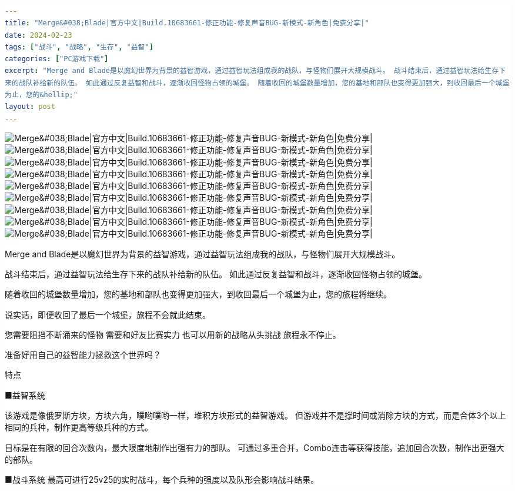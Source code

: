 ```yaml
---
title: "Merge&#038;Blade|官方中文|Build.10683661-修正功能-修复声音BUG-新模式-新角色|免费分享|"
date: 2024-02-23
tags: ["战斗", "战略", "生存", "益智"]
categories: ["PC游戏下载"]
excerpt: "Merge and Blade是以魔幻世界为背景的益智游戏，通过益智玩法组成我的战队，与怪物们展开大规模战斗。 战斗结束后，通过益智玩法给生存下来的战队补给新的队伍。 如此通过反复益智和战斗，逐渐收回怪物占领的城堡。 随着收回的城堡数量增加，您的基地和部队也变得更加强大，到收回最后一个城堡为止，您的&hellip;"
layout: post
---
```


<img style="display: block; margin-left: auto; margin-right: auto; width: 100%; height: auto;" title="000.jpg" src="https://sky.sfcrom.com/wp-content/uploads/2024/02/20240223_65d88229a9595.jpg" alt="Merge&amp;#038;Blade|官方中文|Build.10683661-修正功能-修复声音BUG-新模式-新角色|免费分享|" />
<img style="display: block; margin-left: auto; margin-right: auto; width: 100%; height: auto;" title="1f09bafb-8133-4563-8b3b-9d07063af38d.jpg" src="https://sky.sfcrom.com/wp-content/uploads/2024/02/20240223_65d8822af0149.jpg" alt="Merge&amp;#038;Blade|官方中文|Build.10683661-修正功能-修复声音BUG-新模式-新角色|免费分享|" />
<img style="display: block; margin-left: auto; margin-right: auto; width: 100%; height: auto;" title="6acdf66e-b08a-4eb4-93c5-a84fa6f9c876.jpg" src="https://sky.sfcrom.com/wp-content/uploads/2024/02/20240223_65d8822c24eb4.jpg" alt="Merge&amp;#038;Blade|官方中文|Build.10683661-修正功能-修复声音BUG-新模式-新角色|免费分享|" />
<img style="display: block; margin-left: auto; margin-right: auto; width: 100%; height: auto;" title="9f8e32e1-cc7c-422e-8ba1-e9e7c8aca6d9.jpg" src="https://sky.sfcrom.com/wp-content/uploads/2024/02/20240223_65d8822eaf71e.jpg" alt="Merge&amp;#038;Blade|官方中文|Build.10683661-修正功能-修复声音BUG-新模式-新角色|免费分享|" />
<img style="display: block; margin-left: auto; margin-right: auto; width: 100%; height: auto;" title="2973a4e8-1ce8-4680-a9ea-6a740582b46a.jpg" src="https://sky.sfcrom.com/wp-content/uploads/2024/02/20240223_65d8823128216.jpg" alt="Merge&amp;#038;Blade|官方中文|Build.10683661-修正功能-修复声音BUG-新模式-新角色|免费分享|" />
<img style="display: block; margin-left: auto; margin-right: auto; width: 100%; height: auto;" title="a4b79729-4408-4605-bbb8-701634498421.jpg" src="https://sky.sfcrom.com/wp-content/uploads/2024/02/20240223_65d882322c93d.jpg" alt="Merge&amp;#038;Blade|官方中文|Build.10683661-修正功能-修复声音BUG-新模式-新角色|免费分享|" />
<img style="display: block; margin-left: auto; margin-right: auto; width: 100%; height: auto;" title="a5e11999-e9dd-4a80-bf79-ba5869796f2a.jpg" src="https://sky.sfcrom.com/wp-content/uploads/2024/02/20240223_65d88236deb64.jpg" alt="Merge&amp;#038;Blade|官方中文|Build.10683661-修正功能-修复声音BUG-新模式-新角色|免费分享|" />
<img style="display: block; margin-left: auto; margin-right: auto; width: 100%; height: auto;" title="eff6e384-7dfc-4a7e-90a8-8f3fe331061f.jpg" src="https://sky.sfcrom.com/wp-content/uploads/2024/02/20240223_65d8823978370.jpg" alt="Merge&amp;#038;Blade|官方中文|Build.10683661-修正功能-修复声音BUG-新模式-新角色|免费分享|" />
<img style="display: block; margin-left: auto; margin-right: auto; width: 100%; height: auto;" title="f5ed78ac-41bd-49f1-83a4-0ef161794a3f.jpg" src="https://sky.sfcrom.com/wp-content/uploads/2024/02/20240223_65d8823ab6c7e.jpg" alt="Merge&amp;#038;Blade|官方中文|Build.10683661-修正功能-修复声音BUG-新模式-新角色|免费分享|" />

Merge and Blade是以魔幻世界为背景的益智游戏，通过益智玩法组成我的战队，与怪物们展开大规模战斗。

战斗结束后，通过益智玩法给生存下来的战队补给新的队伍。
如此通过反复益智和战斗，逐渐收回怪物占领的城堡。

随着收回的城堡数量增加，您的基地和部队也变得更加强大，到收回最后一个城堡为止，您的旅程将继续。

说实话，即便收回了最后一个城堡，旅程不会就此结束。

您需要阻挡不断涌来的怪物
需要和好友比赛实力
也可以用新的战略从头挑战
旅程永不停止。

准备好用自己的益智能力拯救这个世界吗？

特点

■益智系统

该游戏是像俄罗斯方块，方块六角，噗哟噗哟一样，堆积方块形式的益智游戏。
但游戏并不是撑时间或消除方块的方式，而是合体3个以上相同的兵种，制作更高等级兵种的方式。

目标是在有限的回合次数内，最大限度地制作出强有力的部队。
可通过多重合并，Combo连击等获得技能，追加回合次数，制作出更强大的部队。

■战斗系统
最高可进行25v25的实时战斗，每个兵种的强度以及队形会影响战斗结果。
